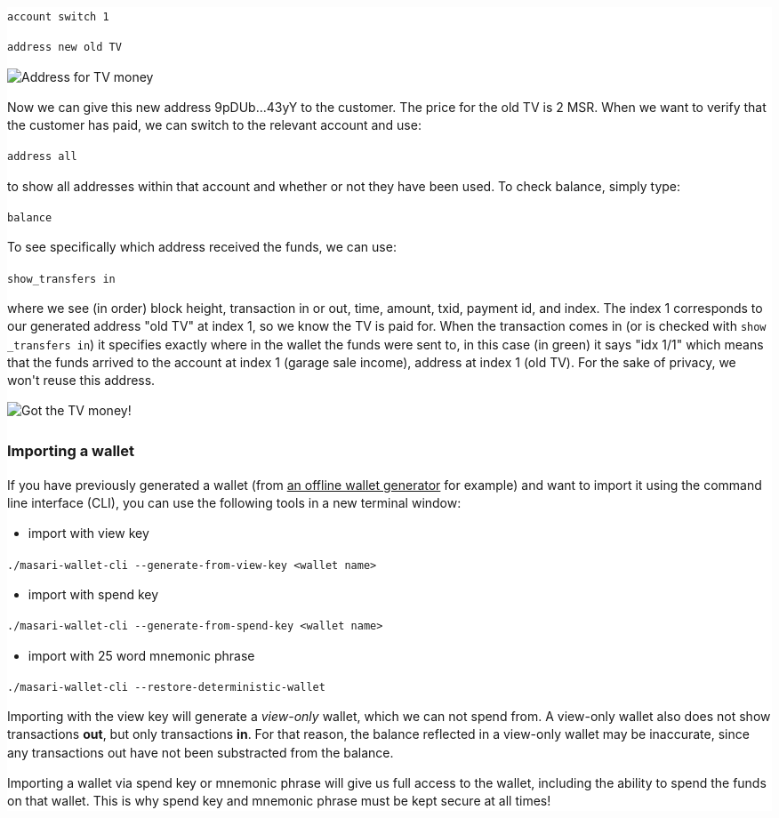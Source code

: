 `account switch 1`

`address new old TV`

![Address for TV money](https://raw.githubusercontent.com/Satori-Nakamoto/simplewallet-guide/master/new_add_oldTV.png)

Now we can give this new address 9pDUb...43yY to the customer. The price for the old TV is 2 MSR. When we want to verify that
the customer has paid, we can switch to the relevant account and use:

`address all`

to show all addresses within that account and whether or not they have been used. To check balance, simply type:

`balance`

To see specifically which address received the funds, we can use:

`show_transfers in`

where we see (in order) block height, transaction in or out, time, amount, txid, payment id, and index. The index 1
corresponds to our generated address "old TV" at index 1, so we know the TV is paid for. When the transaction comes in (or is
checked with `show_transfers in`) it specifies exactly where in the wallet the funds were sent to, in this case (in green) it says "idx 1/1" which means that the funds arrived to the account at index 1 (garage sale income), address at index 1 (old TV). For the sake of privacy, we won't reuse this address.

![Got the TV money!](https://raw.githubusercontent.com/Satori-Nakamoto/simplewallet-guide/master/payment_receive_index1.png)

### Importing a wallet

If you have previously generated a wallet (from [an offline wallet generator](https://getmasari.org/masari-wallet-generator.html) for example) and want to import it using the command line interface (CLI), you can use the following tools
in a new terminal window:

* import with view key

`./masari-wallet-cli --generate-from-view-key <wallet name>`

* import with spend key

`./masari-wallet-cli --generate-from-spend-key <wallet name>`

* import with 25 word mnemonic phrase

`./masari-wallet-cli --restore-deterministic-wallet`

Importing with the view key will generate a *view-only* wallet, which we can not spend from. A view-only wallet also does not
show transactions **out**, but only transactions **in**. For that reason, the balance reflected in a view-only wallet may be
inaccurate, since any transactions out have not been substracted from the balance.

Importing a wallet via spend key or mnemonic phrase will give us full access to the wallet, including the ability to spend the
funds on that wallet. This is why spend key and mnemonic phrase must be kept secure at all times!
